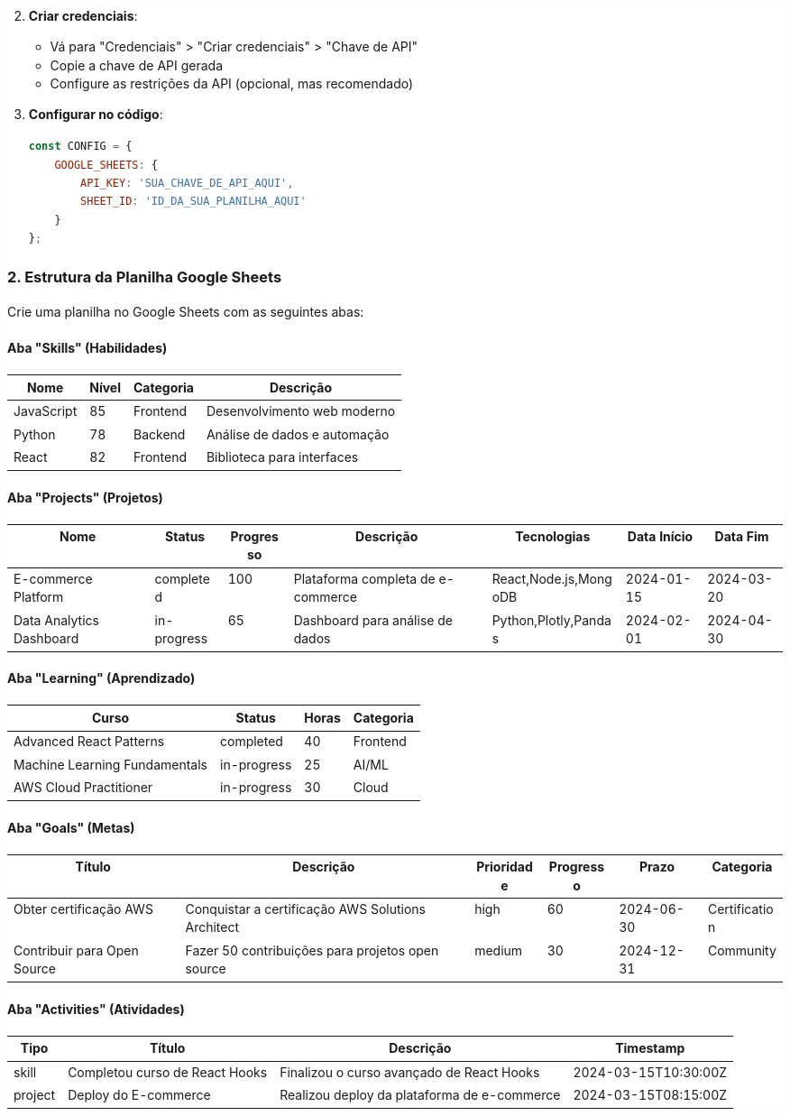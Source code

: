 2. **Criar credenciais**:
   - Vá para "Credenciais" > "Criar credenciais" > "Chave de API"
   - Copie a chave de API gerada
   - Configure as restrições da API (opcional, mas recomendado)

3. **Configurar no código**:
   ```javascript
   const CONFIG = {
       GOOGLE_SHEETS: {
           API_KEY: 'SUA_CHAVE_DE_API_AQUI',
           SHEET_ID: 'ID_DA_SUA_PLANILHA_AQUI'
       }
   };
   ```

### 2. Estrutura da Planilha Google Sheets

Crie uma planilha no Google Sheets com as seguintes abas:

#### Aba "Skills" (Habilidades)
| Nome | Nível | Categoria | Descrição |
|------|-------|-----------|-----------|
| JavaScript | 85 | Frontend | Desenvolvimento web moderno |
| Python | 78 | Backend | Análise de dados e automação |
| React | 82 | Frontend | Biblioteca para interfaces |

#### Aba "Projects" (Projetos)
| Nome | Status | Progresso | Descrição | Tecnologias | Data Início | Data Fim |
|------|--------|-----------|-----------|-------------|-------------|----------|
| E-commerce Platform | completed | 100 | Plataforma completa de e-commerce | React,Node.js,MongoDB | 2024-01-15 | 2024-03-20 |
| Data Analytics Dashboard | in-progress | 65 | Dashboard para análise de dados | Python,Plotly,Pandas | 2024-02-01 | 2024-04-30 |

#### Aba "Learning" (Aprendizado)
| Curso | Status | Horas | Categoria |
|-------|--------|-------|-----------|
| Advanced React Patterns | completed | 40 | Frontend |
| Machine Learning Fundamentals | in-progress | 25 | AI/ML |
| AWS Cloud Practitioner | in-progress | 30 | Cloud |

#### Aba "Goals" (Metas)
| Título | Descrição | Prioridade | Progresso | Prazo | Categoria |
|--------|-----------|------------|-----------|-------|-----------|
| Obter certificação AWS | Conquistar a certificação AWS Solutions Architect | high | 60 | 2024-06-30 | Certification |
| Contribuir para Open Source | Fazer 50 contribuições para projetos open source | medium | 30 | 2024-12-31 | Community |

#### Aba "Activities" (Atividades)
| Tipo | Título | Descrição | Timestamp |
|------|--------|-----------|-----------|
| skill | Completou curso de React Hooks | Finalizou o curso avançado de React Hooks | 2024-03-15T10:30:00Z |
| project | Deploy do E-commerce | Realizou deploy da plataforma de e-commerce | 2024-03-15T08:15:00Z |
